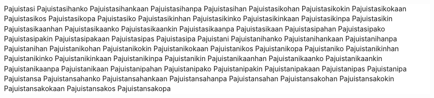 Pajuistasi
Pajuistasihanko
Pajuistasihankaan
Pajuistasihanpa
Pajuistasihan
Pajuistasikohan
Pajuistasikokin
Pajuistasikokaan
Pajuistasikos
Pajuistasikopa
Pajuistasiko
Pajuistasikinhan
Pajuistasikinko
Pajuistasikinkaan
Pajuistasikinpa
Pajuistasikin
Pajuistasikaanhan
Pajuistasikaanko
Pajuistasikaankin
Pajuistasikaanpa
Pajuistasikaan
Pajuistasipahan
Pajuistasipako
Pajuistasipakin
Pajuistasipakaan
Pajuistasipas
Pajuistasipa
Pajuistani
Pajuistanihanko
Pajuistanihankaan
Pajuistanihanpa
Pajuistanihan
Pajuistanikohan
Pajuistanikokin
Pajuistanikokaan
Pajuistanikos
Pajuistanikopa
Pajuistaniko
Pajuistanikinhan
Pajuistanikinko
Pajuistanikinkaan
Pajuistanikinpa
Pajuistanikin
Pajuistanikaanhan
Pajuistanikaanko
Pajuistanikaankin
Pajuistanikaanpa
Pajuistanikaan
Pajuistanipahan
Pajuistanipako
Pajuistanipakin
Pajuistanipakaan
Pajuistanipas
Pajuistanipa
Pajuistansa
Pajuistansahanko
Pajuistansahankaan
Pajuistansahanpa
Pajuistansahan
Pajuistansakohan
Pajuistansakokin
Pajuistansakokaan
Pajuistansakos
Pajuistansakopa